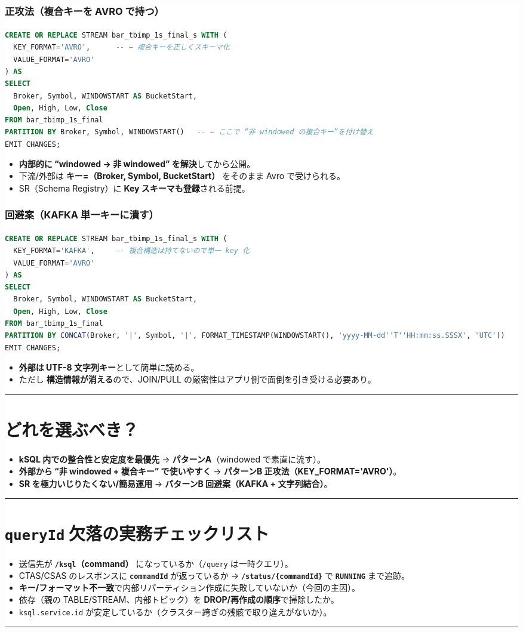 ### 正攻法（複合キーを AVRO で持つ）
```sql
CREATE OR REPLACE STREAM bar_tbimp_1s_final_s WITH (
  KEY_FORMAT='AVRO',      -- ← 複合キーを正しくスキーマ化
  VALUE_FORMAT='AVRO'
) AS
SELECT
  Broker, Symbol, WINDOWSTART AS BucketStart,
  Open, High, Low, Close
FROM bar_tbimp_1s_final
PARTITION BY Broker, Symbol, WINDOWSTART()   -- ← ここで “非 windowed の複合キー”を付け替え
EMIT CHANGES;
```

- **内部的に “windowed → 非 windowed” を解決**してから公開。  
- 下流/外部は **キー=（Broker, Symbol, BucketStart）** をそのまま Avro で受けられる。  
- SR（Schema Registry）に **Key スキーマも登録**される前提。

### 回避案（KAFKA 単一キーに潰す）
```sql
CREATE OR REPLACE STREAM bar_tbimp_1s_final_s WITH (
  KEY_FORMAT='KAFKA',     -- 複合構造は持てないので単一 key 化
  VALUE_FORMAT='AVRO'
) AS
SELECT
  Broker, Symbol, WINDOWSTART AS BucketStart,
  Open, High, Low, Close
FROM bar_tbimp_1s_final
PARTITION BY CONCAT(Broker, '|', Symbol, '|', FORMAT_TIMESTAMP(WINDOWSTART(), 'yyyy-MM-dd''T''HH:mm:ss.SSSX', 'UTC'))
EMIT CHANGES;
```

- **外部は UTF-8 文字列キー**として簡単に読める。  
- ただし **構造情報が消える**ので、JOIN/PULL の厳密性はアプリ側で面倒を引き受ける必要あり。

---

# どれを選ぶべき？
- **kSQL 内での整合性と安定度を最優先** → **パターンA**（windowed で素直に流す）。  
- **外部から “非 windowed + 複合キー” で使いやすく** → **パターンB 正攻法（KEY_FORMAT='AVRO'）**。  
- **SR を極力いじりたくない/簡易運用** → **パターンB 回避案（KAFKA + 文字列結合）**。

---

# `queryId` 欠落の実務チェックリスト
- 送信先が **`/ksql`（command）** になっているか（`/query` は一時クエリ）。  
- CTAS/CSAS のレスポンスに **`commandId`** が返っているか → **`/status/{commandId}`** で **`RUNNING`** まで追跡。  
- **キー/フォーマット不一致**で内部リパーティション作成に失敗していないか（今回の主因）。  
- 依存（親の TABLE/STREAM、内部トピック）を **DROP/再作成の順序**で掃除したか。  
- `ksql.service.id` が安定しているか（クラスター跨ぎの残骸で取り違えがないか）。

---